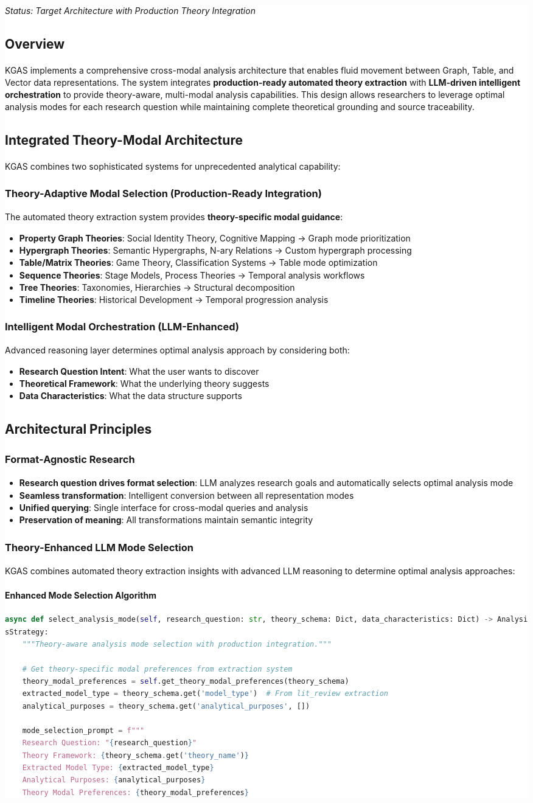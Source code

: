 *Status: Target Architecture with Production Theory Integration*

## Overview

KGAS implements a comprehensive cross-modal analysis architecture that enables fluid movement between Graph, Table, and Vector data representations. The system integrates **production-ready automated theory extraction** with **LLM-driven intelligent orchestration** to provide theory-aware, multi-modal analysis capabilities. This design allows researchers to leverage optimal analysis modes for each research question while maintaining complete theoretical grounding and source traceability.

## Integrated Theory-Modal Architecture

KGAS combines two sophisticated systems for unprecedented analytical capability:

### **Theory-Adaptive Modal Selection** (Production-Ready Integration)
The automated theory extraction system provides **theory-specific modal guidance**:

- **Property Graph Theories**: Social Identity Theory, Cognitive Mapping → Graph mode prioritization  
- **Hypergraph Theories**: Semantic Hypergraphs, N-ary Relations → Custom hypergraph processing
- **Table/Matrix Theories**: Game Theory, Classification Systems → Table mode optimization
- **Sequence Theories**: Stage Models, Process Theories → Temporal analysis workflows
- **Tree Theories**: Taxonomies, Hierarchies → Structural decomposition
- **Timeline Theories**: Historical Development → Temporal progression analysis

### **Intelligent Modal Orchestration** (LLM-Enhanced)
Advanced reasoning layer determines optimal analysis approach by considering both:
- **Research Question Intent**: What the user wants to discover
- **Theoretical Framework**: What the underlying theory suggests
- **Data Characteristics**: What the data structure supports

## Architectural Principles

### Format-Agnostic Research
- **Research question drives format selection**: LLM analyzes research goals and automatically selects optimal analysis mode
- **Seamless transformation**: Intelligent conversion between all representation modes
- **Unified querying**: Single interface for cross-modal queries and analysis
- **Preservation of meaning**: All transformations maintain semantic integrity

### Theory-Enhanced LLM Mode Selection
KGAS combines automated theory extraction insights with advanced LLM reasoning to determine optimal analysis approaches:

#### **Enhanced Mode Selection Algorithm**
```python
async def select_analysis_mode(self, research_question: str, theory_schema: Dict, data_characteristics: Dict) -> AnalysisStrategy:
    """Theory-aware analysis mode selection with production integration."""
    
    # Get theory-specific modal preferences from extraction system
    theory_modal_preferences = self.get_theory_modal_preferences(theory_schema)
    extracted_model_type = theory_schema.get('model_type')  # From lit_review extraction
    analytical_purposes = theory_schema.get('analytical_purposes', [])
    
    mode_selection_prompt = f"""
    Research Question: "{research_question}"
    Theory Framework: {theory_schema.get('theory_name')}
    Extracted Model Type: {extracted_model_type}
    Analytical Purposes: {analytical_purposes}
    Theory Modal Preferences: {theory_modal_preferences}
```